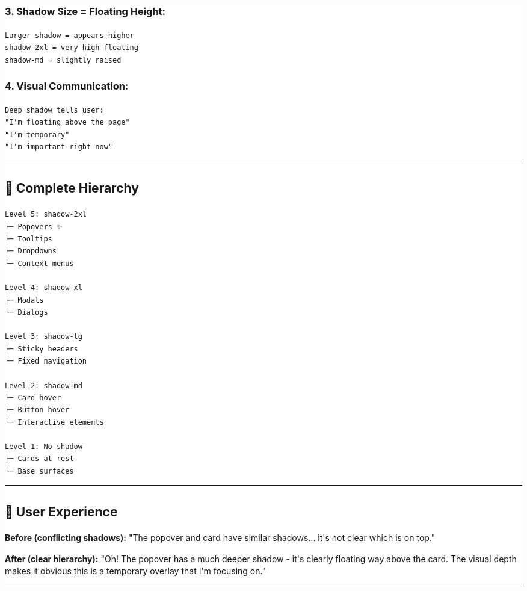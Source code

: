 ### **3. Shadow Size = Floating Height:**
```
Larger shadow = appears higher
shadow-2xl = very high floating
shadow-md = slightly raised
```

### **4. Visual Communication:**
```
Deep shadow tells user:
"I'm floating above the page"
"I'm temporary"
"I'm important right now"
```

---

## 🎯 Complete Hierarchy

```
Level 5: shadow-2xl
├─ Popovers ✨
├─ Tooltips
├─ Dropdowns
└─ Context menus

Level 4: shadow-xl
├─ Modals
└─ Dialogs

Level 3: shadow-lg
├─ Sticky headers
└─ Fixed navigation

Level 2: shadow-md
├─ Card hover
├─ Button hover
└─ Interactive elements

Level 1: No shadow
├─ Cards at rest
└─ Base surfaces
```

---

## 🧪 User Experience

**Before (conflicting shadows):**
"The popover and card have similar shadows... it's not clear which is on top."

**After (clear hierarchy):**
"Oh! The popover has a much deeper shadow - it's clearly floating way above the card. The visual depth makes it obvious this is a temporary overlay that I'm focusing on."

---